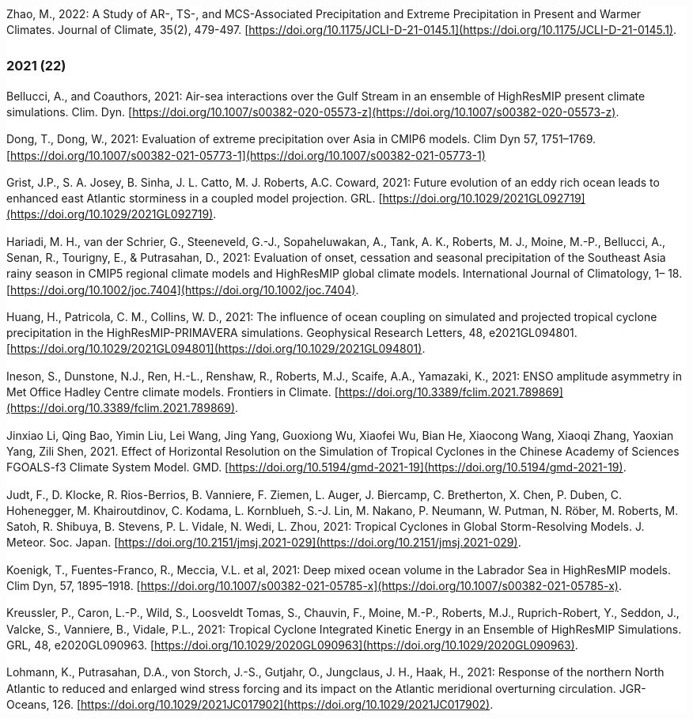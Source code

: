 Zhao, M., 2022: A Study of AR-, TS-, and MCS-Associated Precipitation and Extreme Precipitation in Present and Warmer Climates. Journal of Climate, 35(2), 479-497. [https://doi.org/10.1175/JCLI-D-21-0145.1](https://doi.org/10.1175/JCLI-D-21-0145.1).


### 2021 (22)
Bellucci, A., and Coauthors, 2021: Air-sea interactions over the Gulf Stream in an ensemble of HighResMIP present climate simulations. Clim. Dyn. [https://doi.org/10.1007/s00382-020-05573-z](https://doi.org/10.1007/s00382-020-05573-z).

Dong, T., Dong, W., 2021: Evaluation of extreme precipitation over Asia in CMIP6 models. Clim Dyn 57, 1751–1769. [https://doi.org/10.1007/s00382-021-05773-1](https://doi.org/10.1007/s00382-021-05773-1)

Grist, J.P., S. A. Josey, B. Sinha, J. L. Catto, M. J. Roberts, A.C. Coward, 2021: Future evolution of an eddy rich ocean leads to enhanced east Atlantic storminess in a coupled model projection. GRL. [https://doi.org/10.1029/2021GL092719](https://doi.org/10.1029/2021GL092719).

Hariadi, M. H., van der Schrier, G., Steeneveld, G.-J., Sopaheluwakan, A., Tank, A. K., Roberts, M. J., Moine, M.-P., Bellucci, A., Senan, R., Tourigny, E., & Putrasahan, D., 2021: Evaluation of onset, cessation and seasonal precipitation of the Southeast Asia rainy season in CMIP5 regional climate models and HighResMIP global climate models. International Journal of Climatology, 1– 18. [https://doi.org/10.1002/joc.7404](https://doi.org/10.1002/joc.7404).

Huang, H., Patricola, C. M., Collins, W. D., 2021: The influence of ocean coupling on simulated and projected tropical cyclone precipitation in the HighResMIP-PRIMAVERA simulations. Geophysical Research Letters, 48, e2021GL094801. [https://doi.org/10.1029/2021GL094801](https://doi.org/10.1029/2021GL094801).

Ineson, S., Dunstone, N.J., Ren, H.-L., Renshaw, R., Roberts, M.J., Scaife, A.A., Yamazaki, K., 2021: ENSO amplitude asymmetry in Met Office Hadley Centre climate models. Frontiers in Climate. [https://doi.org/10.3389/fclim.2021.789869](https://doi.org/10.3389/fclim.2021.789869).

Jinxiao Li, Qing Bao, Yimin Liu, Lei Wang, Jing Yang, Guoxiong Wu, Xiaofei Wu, Bian He, Xiaocong Wang, Xiaoqi Zhang, Yaoxian Yang, Zili Shen, 2021. Effect of Horizontal Resolution on the Simulation of Tropical Cyclones in the Chinese Academy of Sciences FGOALS-f3 Climate System Model. GMD. [https://doi.org/10.5194/gmd-2021-19](https://doi.org/10.5194/gmd-2021-19).

Judt, F., D. Klocke, R. Rios-Berrios, B. Vanniere, F. Ziemen, L. Auger, J. Biercamp, C. Bretherton, X. Chen, P. Duben, C. Hohenegger, M. Khairoutdinov, C. Kodama, L. Kornblueh, S.-J. Lin, M. Nakano, P. Neumann, W. Putman, N. Röber, M. Roberts, M. Satoh, R. Shibuya, B. Stevens, P. L. Vidale, N. Wedi, L. Zhou, 2021: Tropical Cyclones in Global Storm-Resolving Models. J. Meteor. Soc. Japan. [https://doi.org/10.2151/jmsj.2021-029](https://doi.org/10.2151/jmsj.2021-029).

Koenigk, T., Fuentes-Franco, R., Meccia, V.L. et al, 2021: Deep mixed ocean volume in the Labrador Sea in HighResMIP models. Clim Dyn, 57, 1895–1918. [https://doi.org/10.1007/s00382-021-05785-x](https://doi.org/10.1007/s00382-021-05785-x).

Kreussler, P., Caron, L.-P., Wild, S., Loosveldt Tomas, S., Chauvin, F., Moine, M.-P., Roberts, M.J., Ruprich-Robert, Y., Seddon, J., Valcke, S., Vanniere, B., Vidale, P.L., 2021: Tropical Cyclone Integrated Kinetic Energy in an Ensemble of HighResMIP Simulations. GRL, 48, e2020GL090963. [https://doi.org/10.1029/2020GL090963](https://doi.org/10.1029/2020GL090963).

Lohmann, K., Putrasahan, D.A., von Storch, J.-S., Gutjahr, O., Jungclaus, J. H., Haak, H., 2021: Response of the northern North Atlantic to reduced and enlarged wind stress forcing and its impact on the Atlantic meridional overturning circulation. JGR-Oceans, 126. [https://doi.org/10.1029/2021JC017902](https://doi.org/10.1029/2021JC017902).
